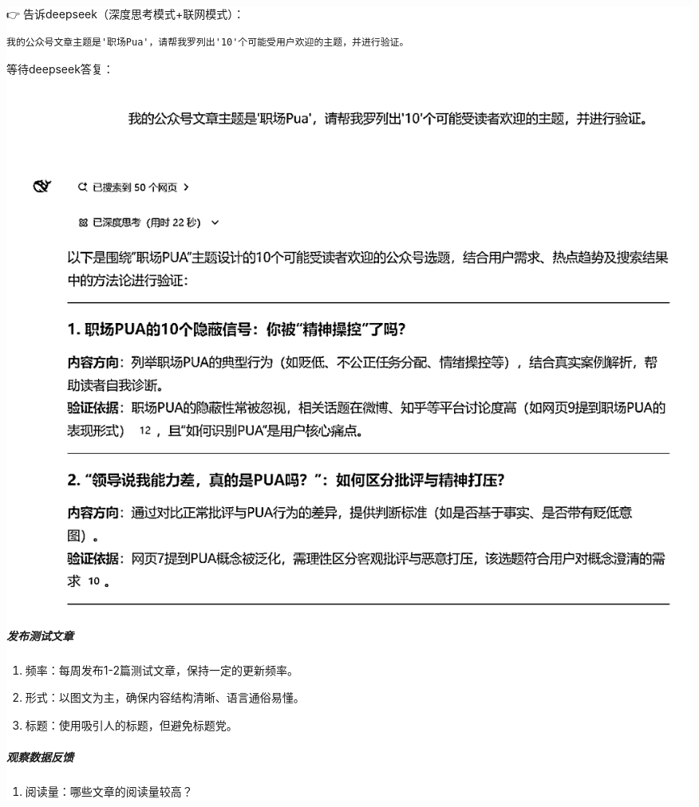 👉 告诉deepseek（深度思考模式+联网模式）：

```
我的公众号文章主题是'职场Pua'，请帮我罗列出'10'个可能受用户欢迎的主题，并进行验证。
```

等待deepseek答复：

![](img/b4a67bf595b8182d1df17ed102212c3b.png)

##### 发布测试文章

1.  频率：每周发布1-2篇测试文章，保持一定的更新频率。

1.  形式：以图文为主，确保内容结构清晰、语言通俗易懂。

1.  标题：使用吸引人的标题，但避免标题党。

##### 观察数据反馈

1.  阅读量：哪些文章的阅读量较高？
